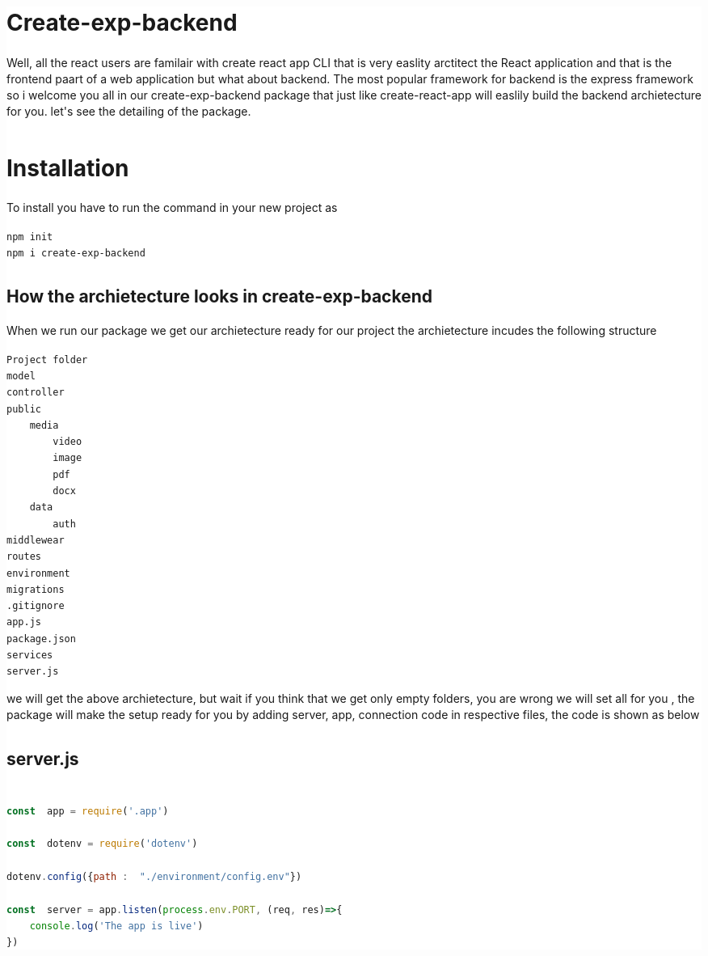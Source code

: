 # Create-exp-backend

Well, all the react users are familair with create react app CLI that is very easlity arctitect the React application and that is the frontend paart of a web application but what about backend.
The most popular framework for backend is the express framework so i welcome you all in our create-exp-backend package that just like create-react-app will easlily build the backend archietecture for you. let's see the detailing of the package.


# Installation

To install you have to run the command in  your new project as
```
npm init
npm i create-exp-backend
```

## How the archietecture looks in create-exp-backend

When we run our package we get our archietecture ready for our project
the archietecture incudes the following structure
```
Project folder
model
controller
public
	media
		video
		image
		pdf
		docx
	data
		auth
middlewear
routes
environment
migrations
.gitignore
app.js
package.json
services
server.js
```
we will get the above archietecture, but wait if you think that we get only empty folders, you are wrong we will set all for you , the package will make the setup ready for you by adding server, app, connection code in respective files, the code is shown as below

## server.js
```JavaScript 

const  app = require('.app')

const  dotenv = require('dotenv')

dotenv.config({path :  "./environment/config.env"})

const  server = app.listen(process.env.PORT, (req, res)=>{
	console.log('The app is live')
})
```
